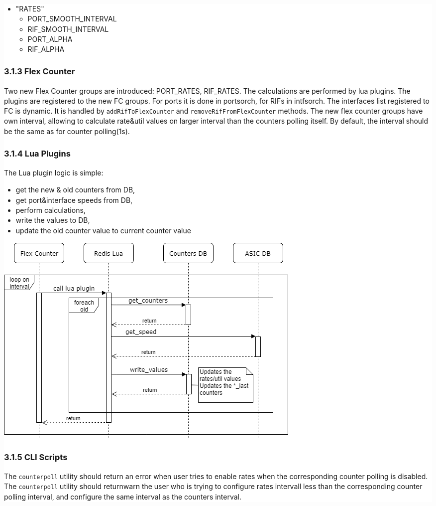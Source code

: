 - "RATES"
  - PORT_SMOOTH_INTERVAL
  - RIF_SMOOTH_INTERVAL
  - PORT_ALPHA
  - RIF_ALPHA


### 3.1.3 Flex Counter

Two new Flex Counter groups are introduced: PORT_RATES, RIF_RATES.
The calculations are performed by lua plugins. The plugins are registered to the new FC groups.
For ports it is done in portsorch, for RIFs in intfsorch. The interfaces list registered to FC is dynamic. It is handled by 
`addRifToFlexCounter` and `removeRifFromFlexCounter` methods. 
The new flex counter groups have own interval, allowing to calculate rate&util values on larger interval than the counters polling itself.
By default, the interval should be the same as for counter polling(1s). 

### 3.1.4 Lua Plugins 

The Lua plugin logic is simple: 

 - get the new & old counters from DB,
 - get port&interface speeds from DB,
 - perform calculations,
 - write the values to DB,
 - update the old counter value to current counter value

![](img/flow.png)

### 3.1.5 CLI Scripts

The `counterpoll` utility should return an error when user tries to enable rates when the corresponding counter polling is disabled.
The `counterpoll` utility should returnwarn the user who is trying to configure rates intervall less than the corresponding counter polling interval,
and configure the same interval as the counters interval.

